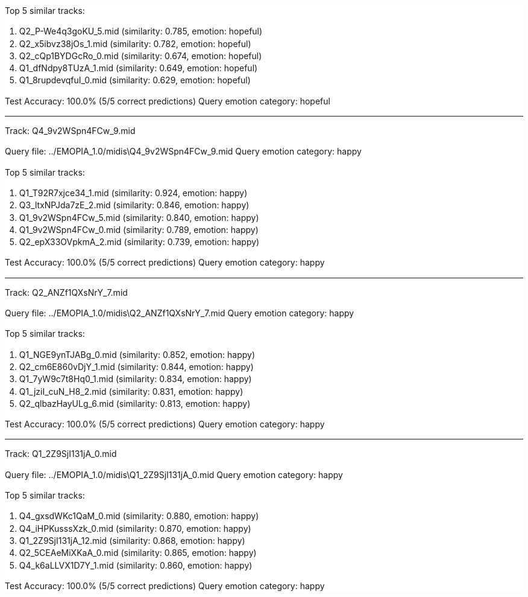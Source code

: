 Top 5 similar tracks:
1. Q2_P-We4q3goKU_5.mid (similarity: 0.785, emotion: hopeful)
2. Q2_x5ibvz38jOs_1.mid (similarity: 0.782, emotion: hopeful)
3. Q2_cQp1BYDGcRo_0.mid (similarity: 0.674, emotion: hopeful)
4. Q1_dfNdpy8TUzA_1.mid (similarity: 0.649, emotion: hopeful)
5. Q1_8rupdevqfuI_0.mid (similarity: 0.629, emotion: hopeful)

Test Accuracy: 100.0% (5/5 correct predictions)
Query emotion category: hopeful

---------------------------------------------------------
Track: Q4_9v2WSpn4FCw_9.mid

Query file: ../EMOPIA_1.0/midis\Q4_9v2WSpn4FCw_9.mid
Query emotion category: happy

Top 5 similar tracks:
1. Q1_T92R7xjce34_1.mid (similarity: 0.924, emotion: happy)
2. Q3_ltxNPJda7zE_2.mid (similarity: 0.846, emotion: happy)
3. Q1_9v2WSpn4FCw_5.mid (similarity: 0.840, emotion: happy)
4. Q1_9v2WSpn4FCw_0.mid (similarity: 0.789, emotion: happy)
5. Q2_epX33OVpkmA_2.mid (similarity: 0.739, emotion: happy)

Test Accuracy: 100.0% (5/5 correct predictions)
Query emotion category: happy

---------------------------------------------------------
Track: Q2_ANZf1QXsNrY_7.mid

Query file: ../EMOPIA_1.0/midis\Q2_ANZf1QXsNrY_7.mid
Query emotion category: happy

Top 5 similar tracks:
1. Q1_NGE9ynTJABg_0.mid (similarity: 0.852, emotion: happy)
2. Q2_cm6E860vDjY_1.mid (similarity: 0.844, emotion: happy)
3. Q1_7yW9c7t8Hq0_1.mid (similarity: 0.834, emotion: happy)
4. Q1_jziI_cuN_H8_2.mid (similarity: 0.831, emotion: happy)
5. Q2_qlbazHayULg_6.mid (similarity: 0.813, emotion: happy)

Test Accuracy: 100.0% (5/5 correct predictions)
Query emotion category: happy

---------------------------------------------------------
Track: Q1_2Z9SjI131jA_0.mid

Query file: ../EMOPIA_1.0/midis\Q1_2Z9SjI131jA_0.mid
Query emotion category: happy

Top 5 similar tracks:
1. Q4_gxsdWKc1QaM_0.mid (similarity: 0.880, emotion: happy)
2. Q4_iHPKusssXzk_0.mid (similarity: 0.870, emotion: happy)
3. Q1_2Z9SjI131jA_12.mid (similarity: 0.868, emotion: happy)
4. Q2_5CEAeMiXKaA_0.mid (similarity: 0.865, emotion: happy)
5. Q4_k6aLLVX1D7Y_1.mid (similarity: 0.860, emotion: happy)

Test Accuracy: 100.0% (5/5 correct predictions)
Query emotion category: happy
